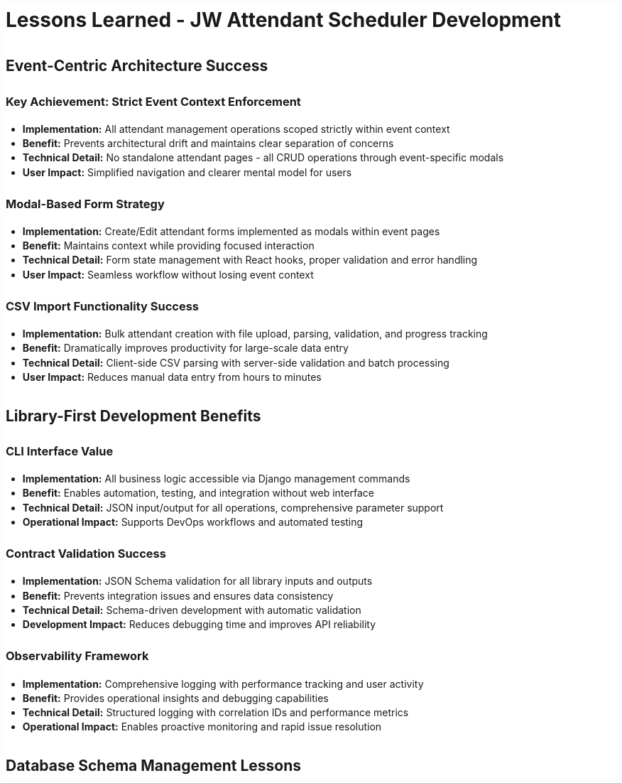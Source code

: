 # Lessons Learned - JW Attendant Scheduler Development

## Event-Centric Architecture Success

### Key Achievement: Strict Event Context Enforcement
- **Implementation:** All attendant management operations scoped strictly within event context
- **Benefit:** Prevents architectural drift and maintains clear separation of concerns
- **Technical Detail:** No standalone attendant pages - all CRUD operations through event-specific modals
- **User Impact:** Simplified navigation and clearer mental model for users

### Modal-Based Form Strategy
- **Implementation:** Create/Edit attendant forms implemented as modals within event pages
- **Benefit:** Maintains context while providing focused interaction
- **Technical Detail:** Form state management with React hooks, proper validation and error handling
- **User Impact:** Seamless workflow without losing event context

### CSV Import Functionality Success
- **Implementation:** Bulk attendant creation with file upload, parsing, validation, and progress tracking
- **Benefit:** Dramatically improves productivity for large-scale data entry
- **Technical Detail:** Client-side CSV parsing with server-side validation and batch processing
- **User Impact:** Reduces manual data entry from hours to minutes

## Library-First Development Benefits

### CLI Interface Value
- **Implementation:** All business logic accessible via Django management commands
- **Benefit:** Enables automation, testing, and integration without web interface
- **Technical Detail:** JSON input/output for all operations, comprehensive parameter support
- **Operational Impact:** Supports DevOps workflows and automated testing

### Contract Validation Success
- **Implementation:** JSON Schema validation for all library inputs and outputs
- **Benefit:** Prevents integration issues and ensures data consistency
- **Technical Detail:** Schema-driven development with automatic validation
- **Development Impact:** Reduces debugging time and improves API reliability

### Observability Framework
- **Implementation:** Comprehensive logging with performance tracking and user activity
- **Benefit:** Provides operational insights and debugging capabilities
- **Technical Detail:** Structured logging with correlation IDs and performance metrics
- **Operational Impact:** Enables proactive monitoring and rapid issue resolution

## Database Schema Management Lessons
